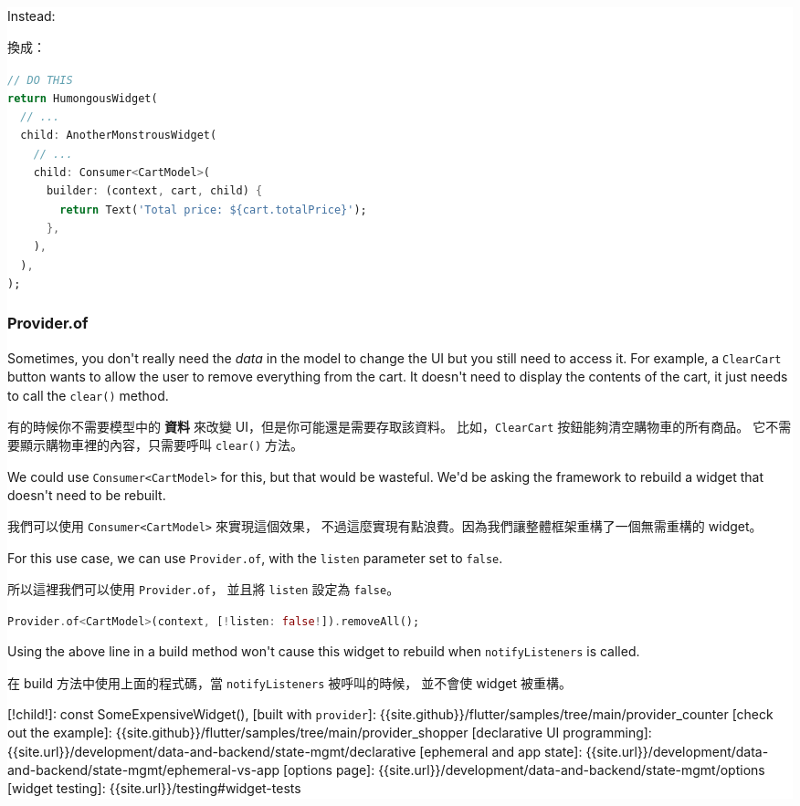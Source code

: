 Instead:

換成：

<?code-excerpt "lib/src/performance.dart (leafDescendant)"?>
```dart
// DO THIS
return HumongousWidget(
  // ...
  child: AnotherMonstrousWidget(
    // ...
    child: Consumer<CartModel>(
      builder: (context, cart, child) {
        return Text('Total price: ${cart.totalPrice}');
      },
    ),
  ),
);
```

### Provider.of

Sometimes, you don't really need the _data_ in the model to change the
UI but you still need to access it. For example, a `ClearCart`
button wants to allow the user to remove everything from the cart.
It doesn't need to display the contents of the cart,
it just needs to call the `clear()` method.

有的時候你不需要模型中的 **資料** 來改變 UI，但是你可能還是需要存取該資料。
比如，`ClearCart` 按鈕能夠清空購物車的所有商品。
它不需要顯示購物車裡的內容，只需要呼叫 `clear()` 方法。

We could use `Consumer<CartModel>` for this,
but that would be wasteful. We'd be asking the framework to
rebuild a widget that doesn't need to be rebuilt.

我們可以使用 `Consumer<CartModel>` 來實現這個效果，
不過這麼實現有點浪費。因為我們讓整體框架重構了一個無需重構的 widget。

For this use case, we can use `Provider.of`,
with the `listen` parameter set to `false`.

所以這裡我們可以使用 `Provider.of`，
並且將 `listen` 設定為 `false`。

<?code-excerpt "lib/src/performance.dart (nonRebuilding)" replace="/listen: false/[!$&!]/g"?>
```dart
Provider.of<CartModel>(context, [!listen: false!]).removeAll();
```

Using the above line in a build method won't cause this widget to
rebuild when `notifyListeners` is called.

在 build 方法中使用上面的程式碼，當 `notifyListeners` 被呼叫的時候，
並不會使 widget 被重構。



  [!child!]: const SomeExpensiveWidget(),
[built with `provider`]: {{site.github}}/flutter/samples/tree/main/provider_counter
[check out the example]: {{site.github}}/flutter/samples/tree/main/provider_shopper
[declarative UI programming]: {{site.url}}/development/data-and-backend/state-mgmt/declarative
[ephemeral and app state]: {{site.url}}/development/data-and-backend/state-mgmt/ephemeral-vs-app
[options page]: {{site.url}}/development/data-and-backend/state-mgmt/options
[widget testing]: {{site.url}}/testing#widget-tests